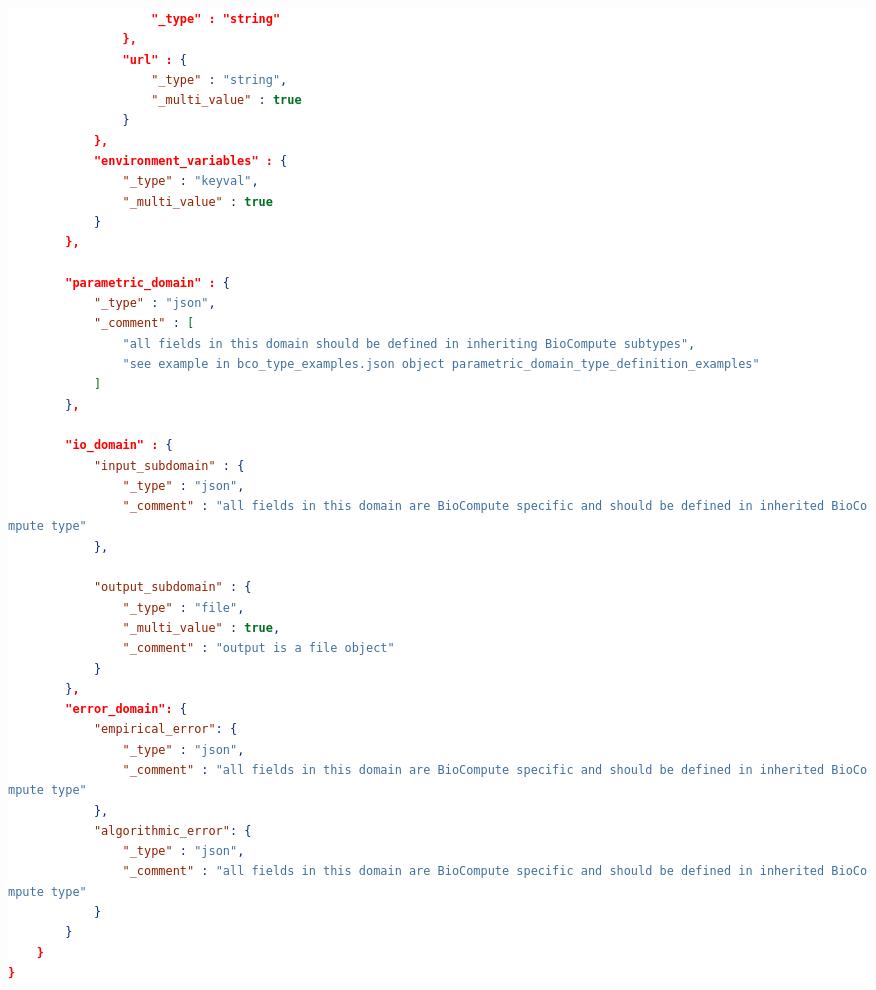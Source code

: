 ```JSON
                    "_type" : "string"
                }, 
                "url" : {
                    "_type" : "string",
                    "_multi_value" : true
                }
            },
            "environment_variables" : {
                "_type" : "keyval",
                "_multi_value" : true
            }
        },
        
        "parametric_domain" : {
            "_type" : "json",
            "_comment" : [
                "all fields in this domain should be defined in inheriting BioCompute subtypes",
                "see example in bco_type_examples.json object parametric_domain_type_definition_examples"
            ]
        },

        "io_domain" : {
            "input_subdomain" : {
                "_type" : "json",
                "_comment" : "all fields in this domain are BioCompute specific and should be defined in inherited BioCompute type"
            },

            "output_subdomain" : {
                "_type" : "file",
                "_multi_value" : true,
                "_comment" : "output is a file object"
            }
        },
        "error_domain": {
            "empirical_error": {
                "_type" : "json",
                "_comment" : "all fields in this domain are BioCompute specific and should be defined in inherited BioCompute type"
            },
            "algorithmic_error": {
                "_type" : "json",
                "_comment" : "all fields in this domain are BioCompute specific and should be defined in inherited BioCompute type"
            }
        }
    }
}
```
